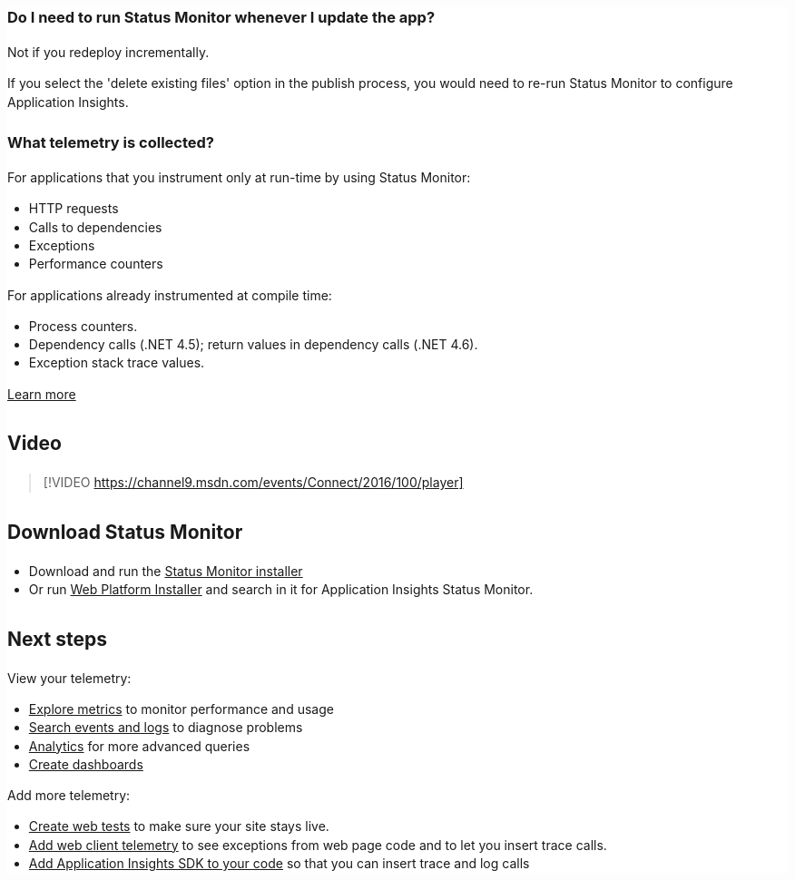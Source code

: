 ### Do I need to run Status Monitor whenever I update the app?

Not if you redeploy incrementally. 

If you select the 'delete existing files' option in the publish process, you would need to re-run Status Monitor to configure Application Insights.

### What telemetry is collected?

For applications that you instrument only at run-time by using Status Monitor:

* HTTP requests
* Calls to dependencies
* Exceptions
* Performance counters

For applications already instrumented at compile time:

 * Process counters.
 * Dependency calls (.NET 4.5); return values in dependency calls (.NET 4.6).
 * Exception stack trace values.

[Learn more](https://apmtips.com/blog/2016/11/18/how-application-insights-status-monitor-not-monitors-dependencies/)

## Video

> [!VIDEO https://channel9.msdn.com/events/Connect/2016/100/player]

## <a name="download"></a>Download Status Monitor

- Download and run the [Status Monitor installer](https://go.microsoft.com/fwlink/?LinkId=506648)
- Or run [Web Platform Installer](https://www.microsoft.com/web/downloads/platform.aspx) and search in it for Application Insights Status Monitor.

## <a name="next"></a>Next steps

View your telemetry:

* [Explore metrics](../../azure-monitor/app/metrics-explorer.md) to monitor performance and usage
* [Search events and logs][diagnostic] to diagnose problems
* [Analytics](../../azure-monitor/app/analytics.md) for more advanced queries
* [Create dashboards](../../azure-monitor/app/app-insights-dashboards.md)

Add more telemetry:

* [Create web tests][availability] to make sure your site stays live.
* [Add web client telemetry][usage] to see exceptions from web page code and to let you insert trace calls.
* [Add Application Insights SDK to your code][greenbrown] so that you can insert trace and log calls




[api]: ../../azure-monitor/app/api-custom-events-metrics.md
[availability]: monitor-web-app-availability.md
[client]: ../../azure-monitor/app/javascript.md
[diagnostic]: ../../azure-monitor/app/diagnostic-search.md
[greenbrown]: ../../azure-monitor/app/asp-net.md
[qna]: ../../azure-monitor/app/troubleshoot-faq.md
[roles]: ../../azure-monitor/app/resources-roles-access-control.md
[usage]: ../../azure-monitor/app/javascript.md